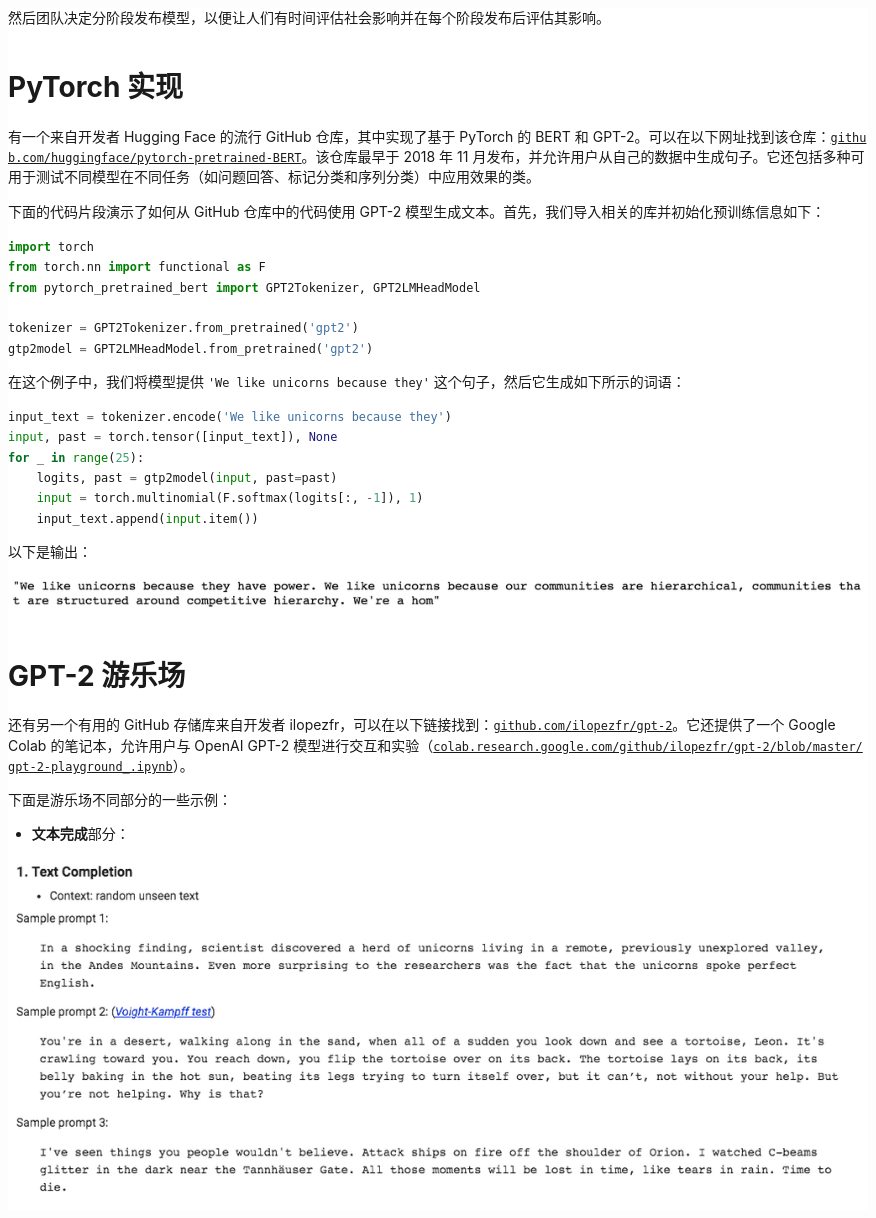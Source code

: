 然后团队决定分阶段发布模型，以便让人们有时间评估社会影响并在每个阶段发布后评估其影响。

# PyTorch 实现

有一个来自开发者 Hugging Face 的流行 GitHub 仓库，其中实现了基于 PyTorch 的 BERT 和 GPT-2。可以在以下网址找到该仓库：[`github.com/huggingface/pytorch-pretrained-BERT`](https://github.com/huggingface/pytorch-pretrained-BERT)。该仓库最早于 2018 年 11 月发布，并允许用户从自己的数据中生成句子。它还包括多种可用于测试不同模型在不同任务（如问题回答、标记分类和序列分类）中应用效果的类。

下面的代码片段演示了如何从 GitHub 仓库中的代码使用 GPT-2 模型生成文本。首先，我们导入相关的库并初始化预训练信息如下：

```py
import torch
from torch.nn import functional as F
from pytorch_pretrained_bert import GPT2Tokenizer, GPT2LMHeadModel

tokenizer = GPT2Tokenizer.from_pretrained('gpt2')
gtp2model = GPT2LMHeadModel.from_pretrained('gpt2')
```

在这个例子中，我们将模型提供 `'We like unicorns because they'` 这个句子，然后它生成如下所示的词语：

```py
input_text = tokenizer.encode('We like unicorns because they')
input, past = torch.tensor([input_text]), None
for _ in range(25):
    logits, past = gtp2model(input, past=past)
    input = torch.multinomial(F.softmax(logits[:, -1]), 1)
    input_text.append(input.item())
```

以下是输出：

![](img/287e51be-3416-478c-91a1-83ef17291737.png)

# GPT-2 游乐场

还有另一个有用的 GitHub 存储库来自开发者 ilopezfr，可以在以下链接找到：[`github.com/ilopezfr/gpt-2`](https://github.com/ilopezfr/gpt-2)。它还提供了一个 Google Colab 的笔记本，允许用户与 OpenAI GPT-2 模型进行交互和实验（[`colab.research.google.com/github/ilopezfr/gpt-2/blob/master/gpt-2-playground_.ipynb`](https://colab.research.google.com/github/ilopezfr/gpt-2/blob/master/gpt-2-playground_.ipynb)）。

下面是游乐场不同部分的一些示例：

+   **文本完成**部分：

![](img/13cc1515-9720-464e-8a64-a3ad0d5a4a74.png)
